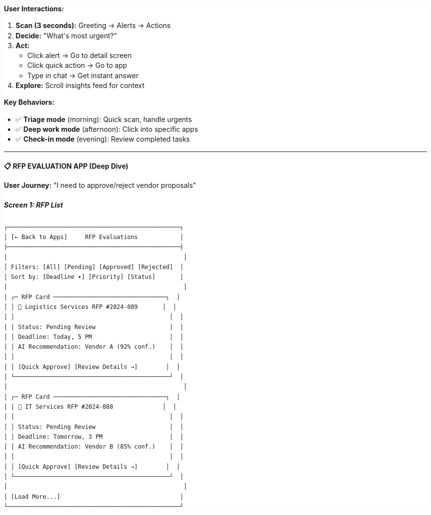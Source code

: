 **User Interactions:**

1. **Scan (3 seconds):** Greeting → Alerts → Actions
2. **Decide:** "What's most urgent?"
3. **Act:**
   - Click alert → Go to detail screen
   - Click quick action → Go to app
   - Type in chat → Get instant answer
4. **Explore:** Scroll insights feed for context

**Key Behaviors:**
- ✅ **Triage mode** (morning): Quick scan, handle urgents
- ✅ **Deep work mode** (afternoon): Click into specific apps
- ✅ **Check-in mode** (evening): Review completed tasks

---

#### **📋 RFP EVALUATION APP (Deep Dive)**

**User Journey:** "I need to approve/reject vendor proposals"

##### **Screen 1: RFP List**
```
┌─────────────────────────────────────────────────┐
│ [← Back to Apps]     RFP Evaluations            │
├─────────────────────────────────────────────────┤
│                                                  │
│ Filters: [All] [Pending] [Approved] [Rejected]  │
│ Sort by: [Deadline ▾] [Priority] [Status]       │
│                                                  │
│ ┌─ RFP Card ────────────────────────────────┐  │
│ │ 🎯 Logistics Services RFP #2024-089       │  │
│ │                                            │  │
│ │ Status: Pending Review                     │  │
│ │ Deadline: Today, 5 PM                      │  │
│ │ AI Recommendation: Vendor A (92% conf.)    │  │
│ │                                            │  │
│ │ [Quick Approve] [Review Details →]        │  │
│ └────────────────────────────────────────────┘  │
│                                                  │
│ ┌─ RFP Card ────────────────────────────────┐  │
│ │ 🎯 IT Services RFP #2024-088              │  │
│ │                                            │  │
│ │ Status: Pending Review                     │  │
│ │ Deadline: Tomorrow, 3 PM                   │  │
│ │ AI Recommendation: Vendor B (85% conf.)    │  │
│ │                                            │  │
│ │ [Quick Approve] [Review Details →]        │  │
│ └────────────────────────────────────────────┘  │
│                                                  │
│ [Load More...]                                  │
└─────────────────────────────────────────────────┘
```
